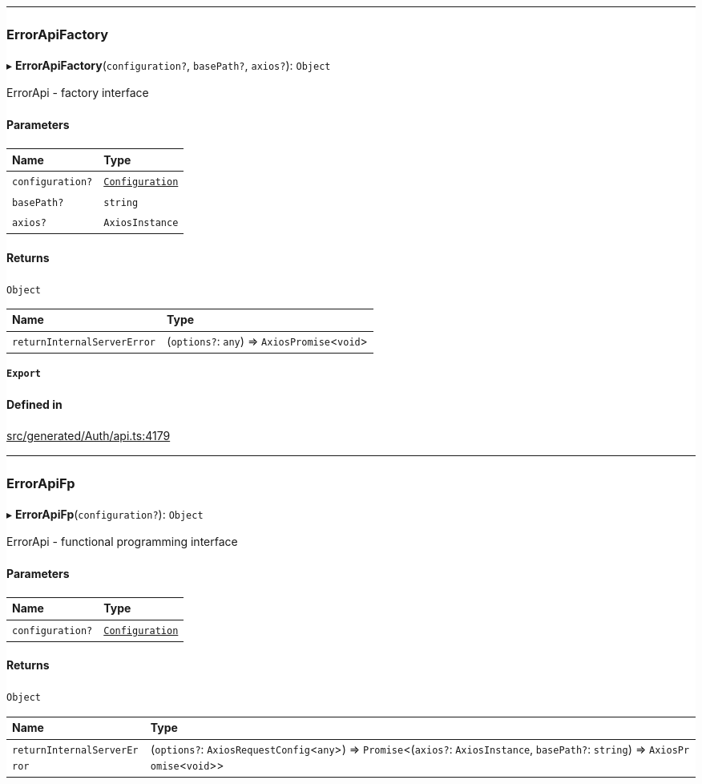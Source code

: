 ___

### ErrorApiFactory

▸ **ErrorApiFactory**(`configuration?`, `basePath?`, `axios?`): `Object`

ErrorApi - factory interface

#### Parameters

| Name | Type |
| :------ | :------ |
| `configuration?` | [`Configuration`](../classes/Auth_configuration.Configuration.md) |
| `basePath?` | `string` |
| `axios?` | `AxiosInstance` |

#### Returns

`Object`

| Name | Type |
| :------ | :------ |
| `returnInternalServerError` | (`options?`: `any`) => `AxiosPromise`\<`void`\> |

**`Export`**

#### Defined in

[src/generated/Auth/api.ts:4179](https://github.com/saasus-platform/saasus-sdk-javascript/blob/2c78b0a/src/generated/Auth/api.ts#L4179)

___

### ErrorApiFp

▸ **ErrorApiFp**(`configuration?`): `Object`

ErrorApi - functional programming interface

#### Parameters

| Name | Type |
| :------ | :------ |
| `configuration?` | [`Configuration`](../classes/Auth_configuration.Configuration.md) |

#### Returns

`Object`

| Name | Type |
| :------ | :------ |
| `returnInternalServerError` | (`options?`: `AxiosRequestConfig`\<`any`\>) => `Promise`\<(`axios?`: `AxiosInstance`, `basePath?`: `string`) => `AxiosPromise`\<`void`\>\> |
